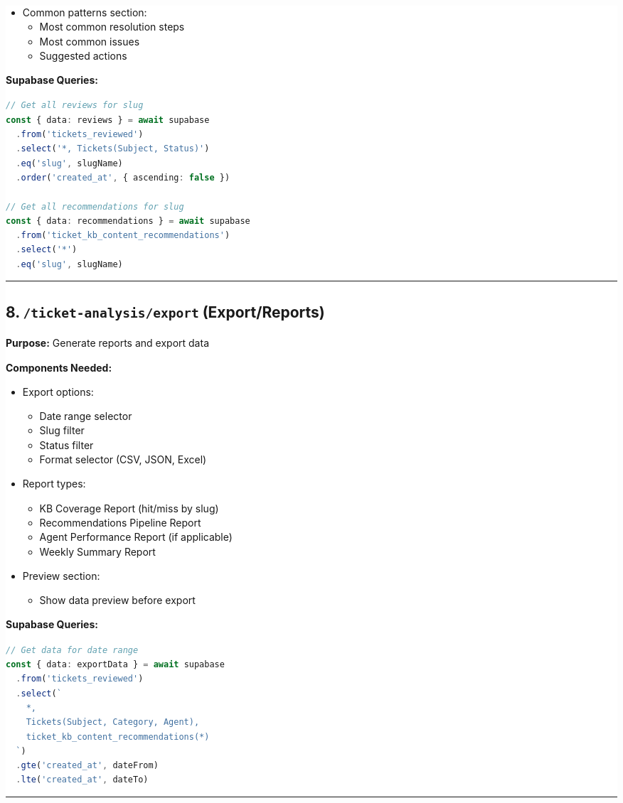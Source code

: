 - Common patterns section:
  - Most common resolution steps
  - Most common issues
  - Suggested actions

**Supabase Queries:**
```typescript
// Get all reviews for slug
const { data: reviews } = await supabase
  .from('tickets_reviewed')
  .select('*, Tickets(Subject, Status)')
  .eq('slug', slugName)
  .order('created_at', { ascending: false })

// Get all recommendations for slug
const { data: recommendations } = await supabase
  .from('ticket_kb_content_recommendations')
  .select('*')
  .eq('slug', slugName)
```

---

## 8. `/ticket-analysis/export` (Export/Reports)
**Purpose:** Generate reports and export data

**Components Needed:**
- Export options:
  - Date range selector
  - Slug filter
  - Status filter
  - Format selector (CSV, JSON, Excel)

- Report types:
  - KB Coverage Report (hit/miss by slug)
  - Recommendations Pipeline Report
  - Agent Performance Report (if applicable)
  - Weekly Summary Report

- Preview section:
  - Show data preview before export

**Supabase Queries:**
```typescript
// Get data for date range
const { data: exportData } = await supabase
  .from('tickets_reviewed')
  .select(`
    *,
    Tickets(Subject, Category, Agent),
    ticket_kb_content_recommendations(*)
  `)
  .gte('created_at', dateFrom)
  .lte('created_at', dateTo)
```

---